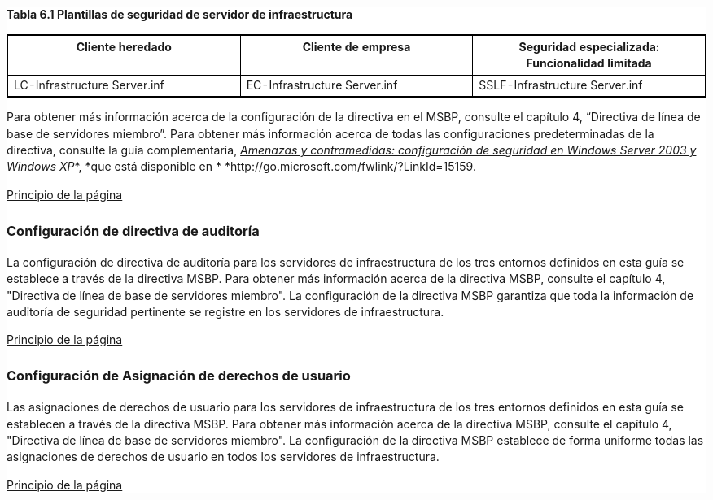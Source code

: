 **Tabla 6.1 Plantillas de seguridad de servidor de infraestructura**

 
<p> </p>
<table style="border:1px solid black;">
<colgroup>
<col width="33%" />
<col width="33%" />
<col width="33%" />
</colgroup>
<thead>
<tr class="header">
<th style="border:1px solid black;" >Cliente heredado</th>
<th style="border:1px solid black;" >Cliente de empresa</th>
<th style="border:1px solid black;" >Seguridad especializada: Funcionalidad limitada</th>
</tr>
</thead>
<tbody>
<tr class="odd">
<td style="border:1px solid black;">LC-Infrastructure Server.inf</td>
<td style="border:1px solid black;">EC-Infrastructure Server.inf</td>
<td style="border:1px solid black;">SSLF-Infrastructure Server.inf</td>
</tr>
</tbody>
</table>
  
Para obtener más información acerca de la configuración de la directiva en el MSBP, consulte el capítulo 4, “Directiva de línea de base de servidores miembro”. Para obtener más información acerca de todas las configuraciones predeterminadas de la directiva, consulte la guía complementaria, [*Amenazas y contramedidas: configuración de seguridad en Windows Server 2003 y Windows XP*](http://go.microsoft.com/fwlink/?linkid=15159)*, *que está disponible en * *http://go.microsoft.com/fwlink/?LinkId=15159.
  
[](#mainsection)[Principio de la página](#mainsection)
  
### Configuración de directiva de auditoría
  
La configuración de directiva de auditoría para los servidores de infraestructura de los tres entornos definidos en esta guía se establece a través de la directiva MSBP. Para obtener más información acerca de la directiva MSBP, consulte el capítulo 4, "Directiva de línea de base de servidores miembro". La configuración de la directiva MSBP garantiza que toda la información de auditoría de seguridad pertinente se registre en los servidores de infraestructura.
  
[](#mainsection)[Principio de la página](#mainsection)
  
### Configuración de Asignación de derechos de usuario
  
Las asignaciones de derechos de usuario para los servidores de infraestructura de los tres entornos definidos en esta guía se establecen a través de la directiva MSBP. Para obtener más información acerca de la directiva MSBP, consulte el capítulo 4, "Directiva de línea de base de servidores miembro". La configuración de la directiva MSBP establece de forma uniforme todas las asignaciones de derechos de usuario en todos los servidores de infraestructura.
  
[](#mainsection)[Principio de la página](#mainsection)
  